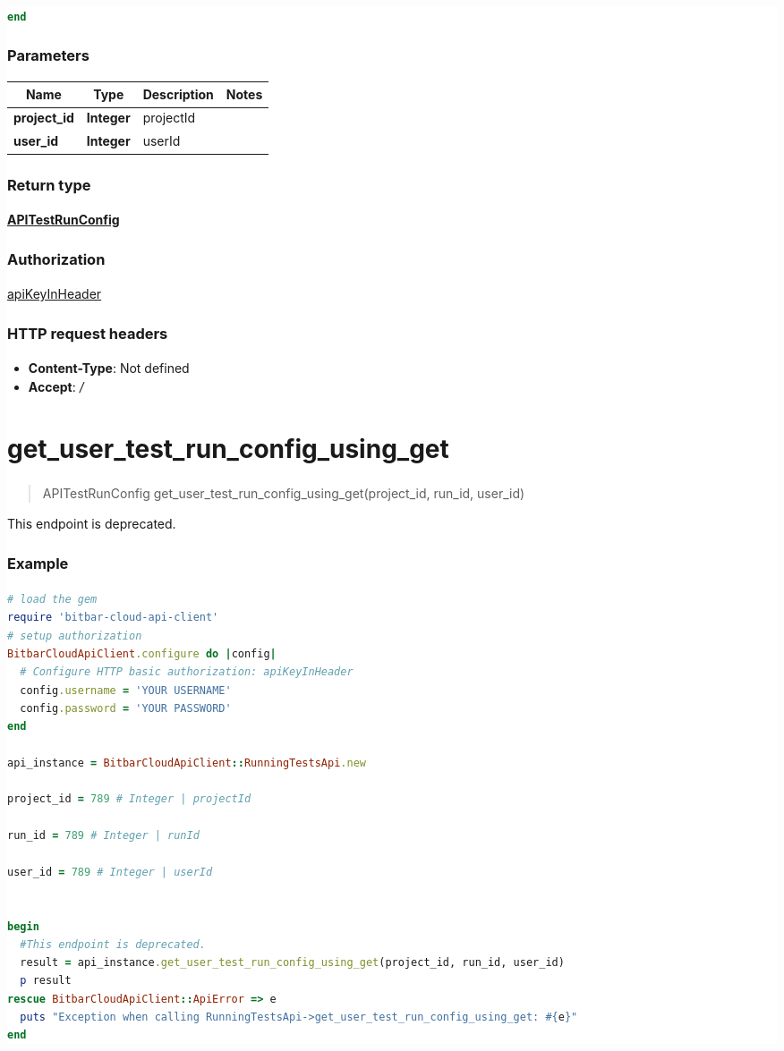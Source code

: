 ```ruby
end
```

### Parameters

Name | Type | Description  | Notes
------------- | ------------- | ------------- | -------------
 **project_id** | **Integer**| projectId | 
 **user_id** | **Integer**| userId | 

### Return type

[**APITestRunConfig**](APITestRunConfig.md)

### Authorization

[apiKeyInHeader](../README.md#apiKeyInHeader)

### HTTP request headers

 - **Content-Type**: Not defined
 - **Accept**: */*



# **get_user_test_run_config_using_get**
> APITestRunConfig get_user_test_run_config_using_get(project_id, run_id, user_id)

This endpoint is deprecated.

### Example
```ruby
# load the gem
require 'bitbar-cloud-api-client'
# setup authorization
BitbarCloudApiClient.configure do |config|
  # Configure HTTP basic authorization: apiKeyInHeader
  config.username = 'YOUR USERNAME'
  config.password = 'YOUR PASSWORD'
end

api_instance = BitbarCloudApiClient::RunningTestsApi.new

project_id = 789 # Integer | projectId

run_id = 789 # Integer | runId

user_id = 789 # Integer | userId


begin
  #This endpoint is deprecated.
  result = api_instance.get_user_test_run_config_using_get(project_id, run_id, user_id)
  p result
rescue BitbarCloudApiClient::ApiError => e
  puts "Exception when calling RunningTestsApi->get_user_test_run_config_using_get: #{e}"
end
```
